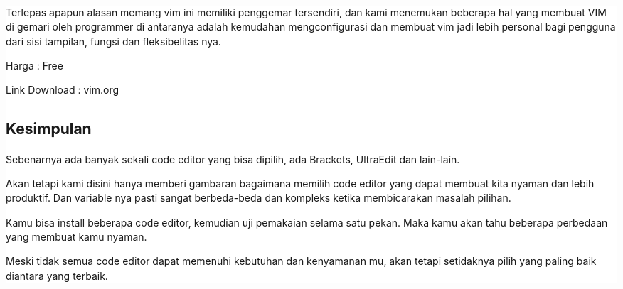 Terlepas apapun alasan memang vim ini memiliki penggemar tersendiri, dan kami menemukan beberapa hal yang membuat VIM di gemari oleh programmer di antaranya adalah kemudahan mengconfigurasi dan membuat vim jadi lebih personal bagi pengguna dari sisi tampilan, fungsi dan fleksibelitas nya.

Harga : Free

Link Download : vim.org

Kesimpulan
----------

Sebenarnya ada banyak sekali code editor yang bisa dipilih, ada Brackets, UltraEdit dan lain-lain.

Akan tetapi kami disini hanya memberi gambaran bagaimana memilih code editor yang dapat membuat kita nyaman dan lebih produktif. Dan variable nya pasti sangat berbeda-beda dan kompleks ketika membicarakan masalah pilihan.

Kamu bisa install beberapa code editor, kemudian uji pemakaian selama satu pekan. Maka kamu akan tahu beberapa perbedaan yang membuat kamu nyaman.

Meski tidak semua code editor dapat memenuhi kebutuhan dan kenyamanan mu, akan tetapi setidaknya pilih yang paling baik diantara yang terbaik.
